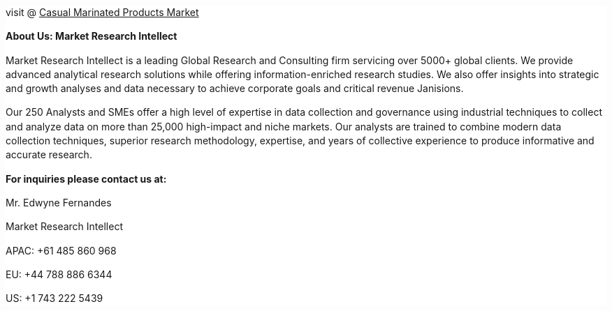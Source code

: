 visit&nbsp;@</strong>&nbsp;</span><span class="font-[700]"><a href="https://www.marketresearchintellect.com/product/global-casual-marinated-products-market/?utm_source=Linkedin&utm_medium=858" target="_blank" data-tracking-control-name="article-ssr-frontend-pulse_little-text-block" data-tracking-will-navigate="" data-test-link="">Casual Marinated Products Market</a></span></p><p><strong><span class="font-[700]">About Us: Market Research Intellect</span></strong></p><p><span class="">Market Research Intellect is a leading Global Research and Consulting firm servicing over 5000+ global clients. We provide advanced analytical research solutions while offering information-enriched research studies.&nbsp;</span>We also offer insights into strategic and growth analyses and data necessary to achieve corporate goals and critical revenue Janisions.</p><p><span class="">Our 250 Analysts and SMEs offer a high level of expertise in data collection and governance using industrial techniques to collect and analyze data on more than 25,000 high-impact and niche markets. Our analysts are trained to combine modern data collection techniques, superior research methodology, expertise, and years of collective experience to produce informative and accurate research.</span></p><p><strong>For inquiries please contact us at:</strong></p><p>Mr. Edwyne Fernandes</p><p>Market Research Intellect</p><p>APAC: +61 485 860 968</p><p>EU: +44 788 886 6344</p><p>US: +1 743 222 5439</p>
